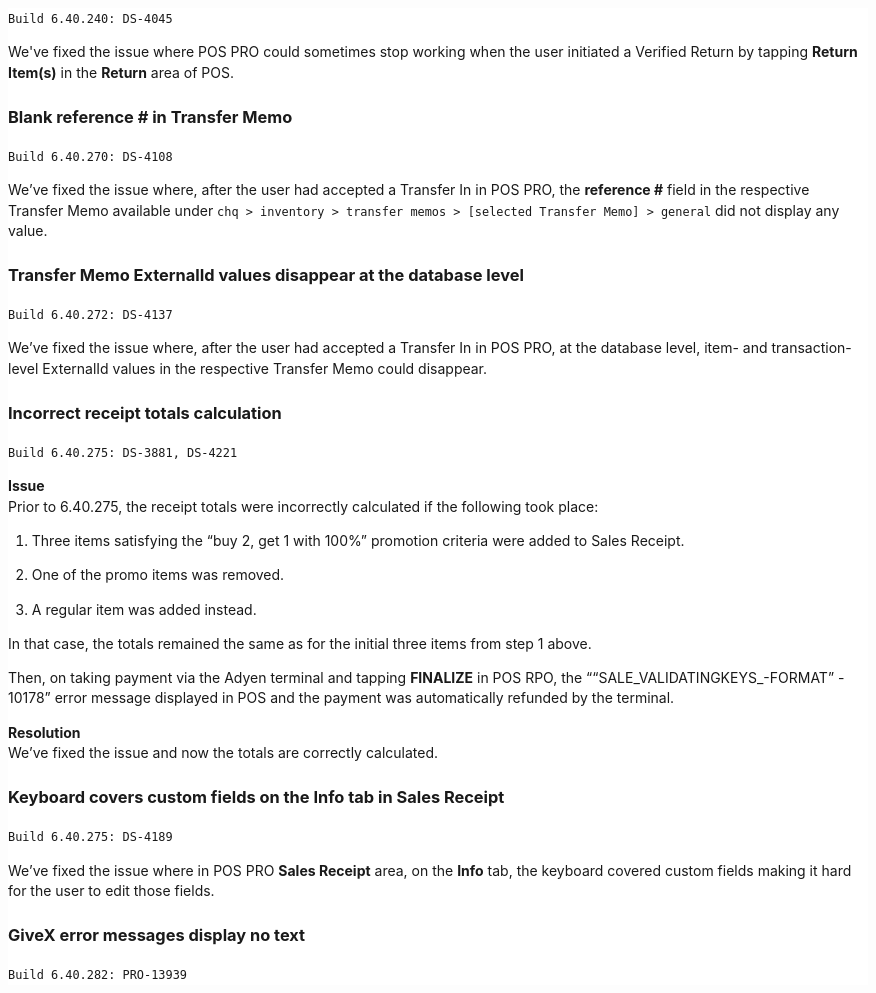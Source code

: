 `Build 6.40.240: DS-4045`

We've fixed the issue where POS PRO could sometimes stop working when the user initiated a Verified Return by tapping **Return Item(s)** in the **Return** area of POS.

### Blank reference # in Transfer Memo

`Build 6.40.270: DS-4108`

We’ve fixed the issue where, after the user had accepted a Transfer In in POS PRO, the **reference #** field in the respective Transfer Memo available under `chq > inventory > transfer memos > [selected Transfer Memo] > general` did not display any value.

### Transfer Memo ExternalId values disappear at the database level

`Build 6.40.272: DS-4137`

We’ve fixed the issue where, after the user had accepted a Transfer In in POS PRO, at the database level, item- and transaction-level ExternalId values in the respective Transfer Memo could disappear. 

### Incorrect receipt totals calculation 

`Build 6.40.275: DS-3881, DS-4221`

**Issue**  
Prior to 6.40.275, the receipt totals were incorrectly calculated if the following took place:

1. Three items satisfying the “buy 2, get 1 with 100%” promotion criteria were added to Sales Receipt.

2. One of the promo items was removed.

3. A regular item was added instead.

In that case, the totals remained the same as for the initial three items from step 1 above.

Then, on taking payment via the Adyen terminal and tapping **FINALIZE** in POS RPO, the ““SALE_VALIDATINGKEYS_-FORMAT” - 10178” error message displayed in POS and the payment was automatically refunded by the terminal.

**Resolution**  
We’ve fixed the issue and now the totals are correctly calculated.

### Keyboard covers custom fields on the Info tab in Sales Receipt

`Build 6.40.275: DS-4189`

We’ve fixed the issue where in POS PRO **Sales Receipt** area, on the **Info** tab, the keyboard covered custom fields making it hard for the user to edit those fields.

### GiveX error messages display no text

`Build 6.40.282: PRO-13939`
